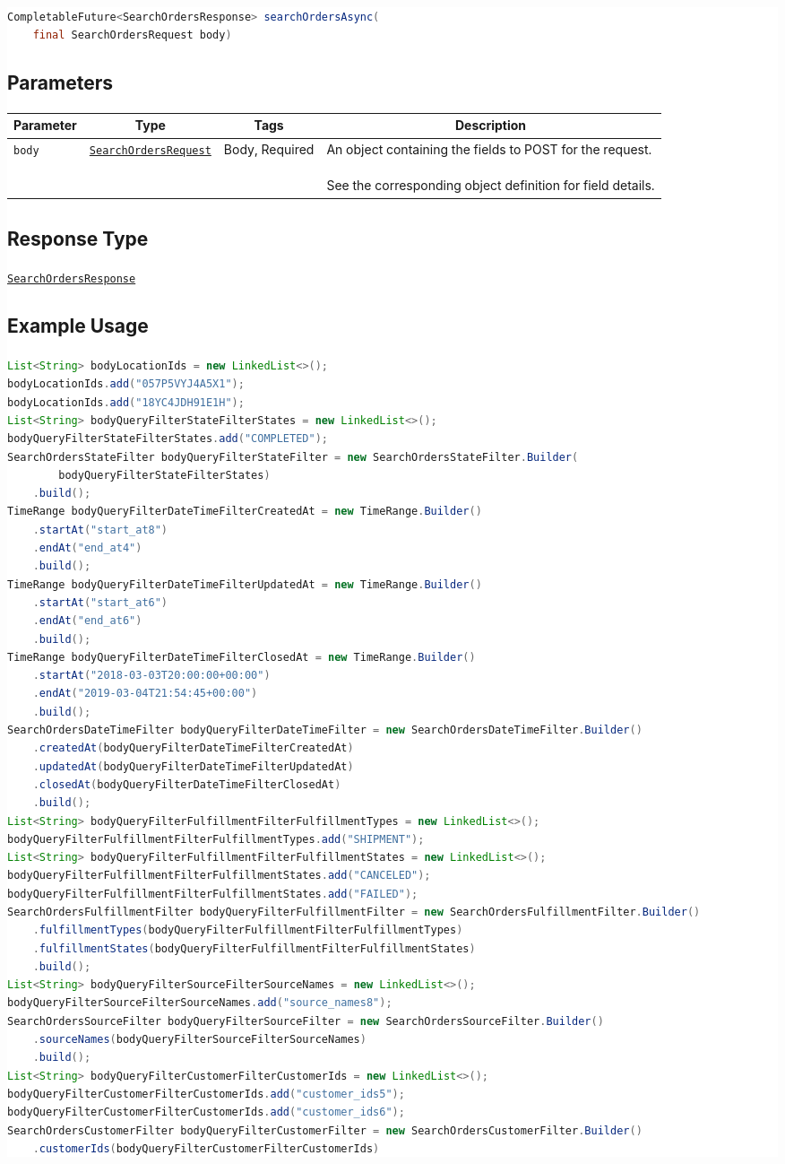 ```java
CompletableFuture<SearchOrdersResponse> searchOrdersAsync(
    final SearchOrdersRequest body)
```

## Parameters

| Parameter | Type | Tags | Description |
|  --- | --- | --- | --- |
| `body` | [`SearchOrdersRequest`](/doc/models/search-orders-request.md) | Body, Required | An object containing the fields to POST for the request.<br><br>See the corresponding object definition for field details. |

## Response Type

[`SearchOrdersResponse`](/doc/models/search-orders-response.md)

## Example Usage

```java
List<String> bodyLocationIds = new LinkedList<>();
bodyLocationIds.add("057P5VYJ4A5X1");
bodyLocationIds.add("18YC4JDH91E1H");
List<String> bodyQueryFilterStateFilterStates = new LinkedList<>();
bodyQueryFilterStateFilterStates.add("COMPLETED");
SearchOrdersStateFilter bodyQueryFilterStateFilter = new SearchOrdersStateFilter.Builder(
        bodyQueryFilterStateFilterStates)
    .build();
TimeRange bodyQueryFilterDateTimeFilterCreatedAt = new TimeRange.Builder()
    .startAt("start_at8")
    .endAt("end_at4")
    .build();
TimeRange bodyQueryFilterDateTimeFilterUpdatedAt = new TimeRange.Builder()
    .startAt("start_at6")
    .endAt("end_at6")
    .build();
TimeRange bodyQueryFilterDateTimeFilterClosedAt = new TimeRange.Builder()
    .startAt("2018-03-03T20:00:00+00:00")
    .endAt("2019-03-04T21:54:45+00:00")
    .build();
SearchOrdersDateTimeFilter bodyQueryFilterDateTimeFilter = new SearchOrdersDateTimeFilter.Builder()
    .createdAt(bodyQueryFilterDateTimeFilterCreatedAt)
    .updatedAt(bodyQueryFilterDateTimeFilterUpdatedAt)
    .closedAt(bodyQueryFilterDateTimeFilterClosedAt)
    .build();
List<String> bodyQueryFilterFulfillmentFilterFulfillmentTypes = new LinkedList<>();
bodyQueryFilterFulfillmentFilterFulfillmentTypes.add("SHIPMENT");
List<String> bodyQueryFilterFulfillmentFilterFulfillmentStates = new LinkedList<>();
bodyQueryFilterFulfillmentFilterFulfillmentStates.add("CANCELED");
bodyQueryFilterFulfillmentFilterFulfillmentStates.add("FAILED");
SearchOrdersFulfillmentFilter bodyQueryFilterFulfillmentFilter = new SearchOrdersFulfillmentFilter.Builder()
    .fulfillmentTypes(bodyQueryFilterFulfillmentFilterFulfillmentTypes)
    .fulfillmentStates(bodyQueryFilterFulfillmentFilterFulfillmentStates)
    .build();
List<String> bodyQueryFilterSourceFilterSourceNames = new LinkedList<>();
bodyQueryFilterSourceFilterSourceNames.add("source_names8");
SearchOrdersSourceFilter bodyQueryFilterSourceFilter = new SearchOrdersSourceFilter.Builder()
    .sourceNames(bodyQueryFilterSourceFilterSourceNames)
    .build();
List<String> bodyQueryFilterCustomerFilterCustomerIds = new LinkedList<>();
bodyQueryFilterCustomerFilterCustomerIds.add("customer_ids5");
bodyQueryFilterCustomerFilterCustomerIds.add("customer_ids6");
SearchOrdersCustomerFilter bodyQueryFilterCustomerFilter = new SearchOrdersCustomerFilter.Builder()
    .customerIds(bodyQueryFilterCustomerFilterCustomerIds)
```
